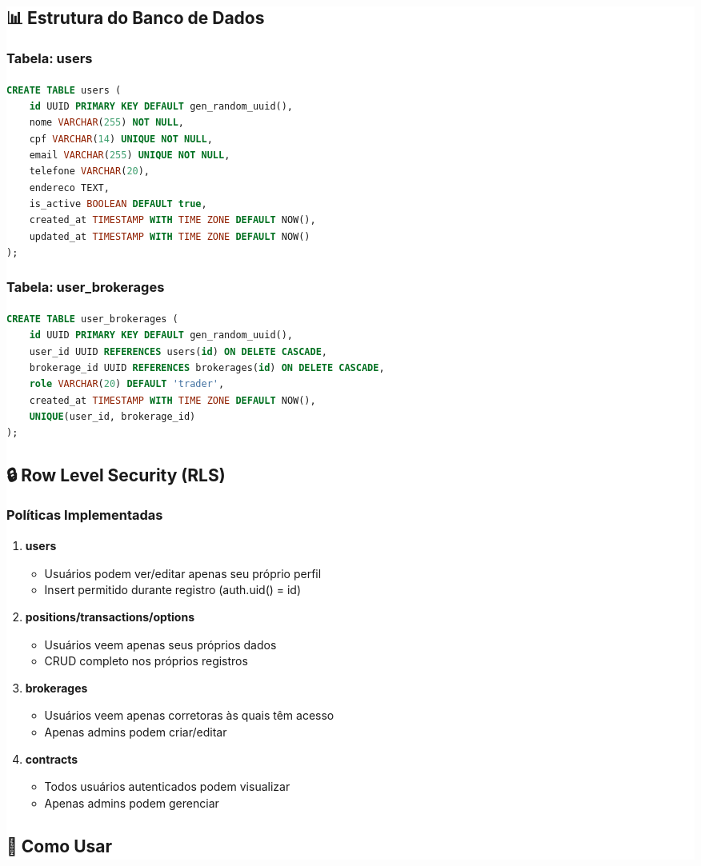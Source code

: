 ## 📊 Estrutura do Banco de Dados

### Tabela: users
```sql
CREATE TABLE users (
    id UUID PRIMARY KEY DEFAULT gen_random_uuid(),
    nome VARCHAR(255) NOT NULL,
    cpf VARCHAR(14) UNIQUE NOT NULL,
    email VARCHAR(255) UNIQUE NOT NULL,
    telefone VARCHAR(20),
    endereco TEXT,
    is_active BOOLEAN DEFAULT true,
    created_at TIMESTAMP WITH TIME ZONE DEFAULT NOW(),
    updated_at TIMESTAMP WITH TIME ZONE DEFAULT NOW()
);
```

### Tabela: user_brokerages
```sql
CREATE TABLE user_brokerages (
    id UUID PRIMARY KEY DEFAULT gen_random_uuid(),
    user_id UUID REFERENCES users(id) ON DELETE CASCADE,
    brokerage_id UUID REFERENCES brokerages(id) ON DELETE CASCADE,
    role VARCHAR(20) DEFAULT 'trader',
    created_at TIMESTAMP WITH TIME ZONE DEFAULT NOW(),
    UNIQUE(user_id, brokerage_id)
);
```

## 🔒 Row Level Security (RLS)

### Políticas Implementadas

1. **users**
   - Usuários podem ver/editar apenas seu próprio perfil
   - Insert permitido durante registro (auth.uid() = id)

2. **positions/transactions/options**
   - Usuários veem apenas seus próprios dados
   - CRUD completo nos próprios registros

3. **brokerages**
   - Usuários veem apenas corretoras às quais têm acesso
   - Apenas admins podem criar/editar

4. **contracts**
   - Todos usuários autenticados podem visualizar
   - Apenas admins podem gerenciar

## 🚀 Como Usar
